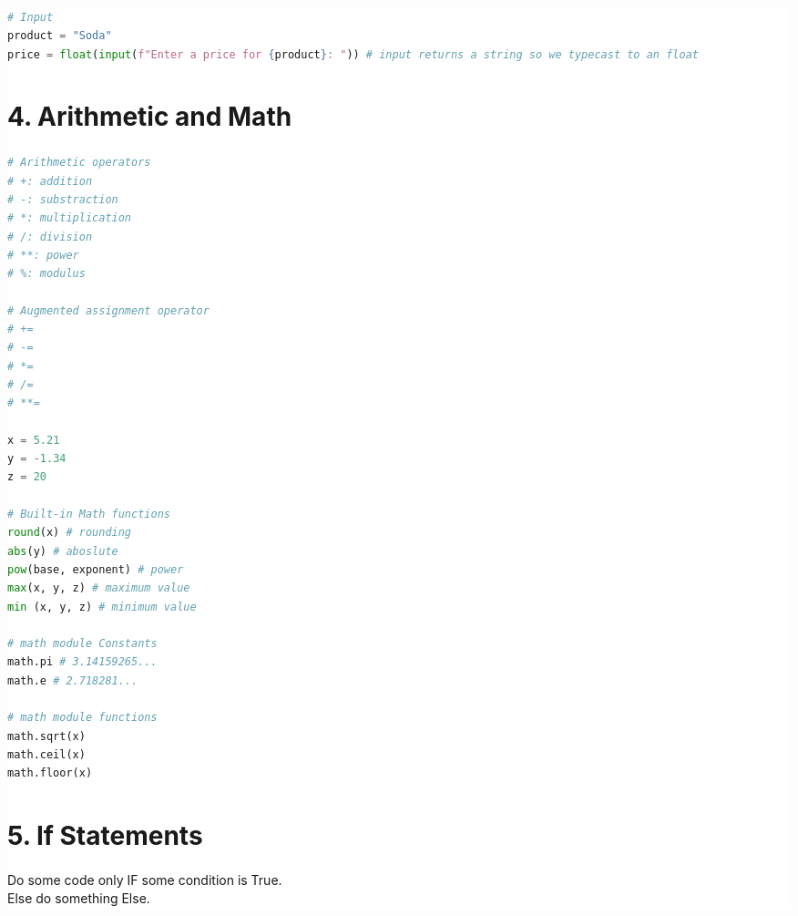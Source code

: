 ```py
# Input
product = "Soda"
price = float(input(f"Enter a price for {product}: ")) # input returns a string so we typecast to an float
``` 

# 4. Arithmetic and Math

```py
# Arithmetic operators
# +: addition
# -: substraction
# *: multiplication
# /: division
# **: power
# %: modulus

# Augmented assignment operator
# +=
# -=
# *=
# /=
# **=

x = 5.21
y = -1.34
z = 20

# Built-in Math functions
round(x) # rounding
abs(y) # aboslute
pow(base, exponent) # power
max(x, y, z) # maximum value
min (x, y, z) # minimum value

# math module Constants
math.pi # 3.14159265...
math.e # 2.718281...

# math module functions
math.sqrt(x)
math.ceil(x)
math.floor(x)
```

# 5. If Statements
Do some code only IF some condition is True. <br />
Else do something Else.
